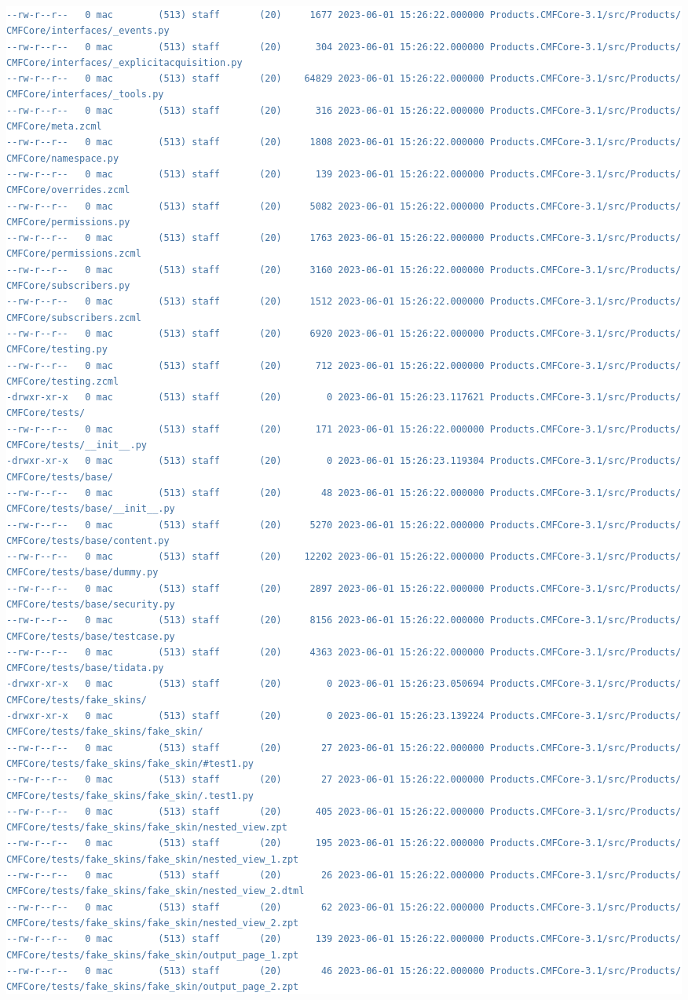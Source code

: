 ```diff
--rw-r--r--   0 mac        (513) staff       (20)     1677 2023-06-01 15:26:22.000000 Products.CMFCore-3.1/src/Products/CMFCore/interfaces/_events.py
--rw-r--r--   0 mac        (513) staff       (20)      304 2023-06-01 15:26:22.000000 Products.CMFCore-3.1/src/Products/CMFCore/interfaces/_explicitacquisition.py
--rw-r--r--   0 mac        (513) staff       (20)    64829 2023-06-01 15:26:22.000000 Products.CMFCore-3.1/src/Products/CMFCore/interfaces/_tools.py
--rw-r--r--   0 mac        (513) staff       (20)      316 2023-06-01 15:26:22.000000 Products.CMFCore-3.1/src/Products/CMFCore/meta.zcml
--rw-r--r--   0 mac        (513) staff       (20)     1808 2023-06-01 15:26:22.000000 Products.CMFCore-3.1/src/Products/CMFCore/namespace.py
--rw-r--r--   0 mac        (513) staff       (20)      139 2023-06-01 15:26:22.000000 Products.CMFCore-3.1/src/Products/CMFCore/overrides.zcml
--rw-r--r--   0 mac        (513) staff       (20)     5082 2023-06-01 15:26:22.000000 Products.CMFCore-3.1/src/Products/CMFCore/permissions.py
--rw-r--r--   0 mac        (513) staff       (20)     1763 2023-06-01 15:26:22.000000 Products.CMFCore-3.1/src/Products/CMFCore/permissions.zcml
--rw-r--r--   0 mac        (513) staff       (20)     3160 2023-06-01 15:26:22.000000 Products.CMFCore-3.1/src/Products/CMFCore/subscribers.py
--rw-r--r--   0 mac        (513) staff       (20)     1512 2023-06-01 15:26:22.000000 Products.CMFCore-3.1/src/Products/CMFCore/subscribers.zcml
--rw-r--r--   0 mac        (513) staff       (20)     6920 2023-06-01 15:26:22.000000 Products.CMFCore-3.1/src/Products/CMFCore/testing.py
--rw-r--r--   0 mac        (513) staff       (20)      712 2023-06-01 15:26:22.000000 Products.CMFCore-3.1/src/Products/CMFCore/testing.zcml
-drwxr-xr-x   0 mac        (513) staff       (20)        0 2023-06-01 15:26:23.117621 Products.CMFCore-3.1/src/Products/CMFCore/tests/
--rw-r--r--   0 mac        (513) staff       (20)      171 2023-06-01 15:26:22.000000 Products.CMFCore-3.1/src/Products/CMFCore/tests/__init__.py
-drwxr-xr-x   0 mac        (513) staff       (20)        0 2023-06-01 15:26:23.119304 Products.CMFCore-3.1/src/Products/CMFCore/tests/base/
--rw-r--r--   0 mac        (513) staff       (20)       48 2023-06-01 15:26:22.000000 Products.CMFCore-3.1/src/Products/CMFCore/tests/base/__init__.py
--rw-r--r--   0 mac        (513) staff       (20)     5270 2023-06-01 15:26:22.000000 Products.CMFCore-3.1/src/Products/CMFCore/tests/base/content.py
--rw-r--r--   0 mac        (513) staff       (20)    12202 2023-06-01 15:26:22.000000 Products.CMFCore-3.1/src/Products/CMFCore/tests/base/dummy.py
--rw-r--r--   0 mac        (513) staff       (20)     2897 2023-06-01 15:26:22.000000 Products.CMFCore-3.1/src/Products/CMFCore/tests/base/security.py
--rw-r--r--   0 mac        (513) staff       (20)     8156 2023-06-01 15:26:22.000000 Products.CMFCore-3.1/src/Products/CMFCore/tests/base/testcase.py
--rw-r--r--   0 mac        (513) staff       (20)     4363 2023-06-01 15:26:22.000000 Products.CMFCore-3.1/src/Products/CMFCore/tests/base/tidata.py
-drwxr-xr-x   0 mac        (513) staff       (20)        0 2023-06-01 15:26:23.050694 Products.CMFCore-3.1/src/Products/CMFCore/tests/fake_skins/
-drwxr-xr-x   0 mac        (513) staff       (20)        0 2023-06-01 15:26:23.139224 Products.CMFCore-3.1/src/Products/CMFCore/tests/fake_skins/fake_skin/
--rw-r--r--   0 mac        (513) staff       (20)       27 2023-06-01 15:26:22.000000 Products.CMFCore-3.1/src/Products/CMFCore/tests/fake_skins/fake_skin/#test1.py
--rw-r--r--   0 mac        (513) staff       (20)       27 2023-06-01 15:26:22.000000 Products.CMFCore-3.1/src/Products/CMFCore/tests/fake_skins/fake_skin/.test1.py
--rw-r--r--   0 mac        (513) staff       (20)      405 2023-06-01 15:26:22.000000 Products.CMFCore-3.1/src/Products/CMFCore/tests/fake_skins/fake_skin/nested_view.zpt
--rw-r--r--   0 mac        (513) staff       (20)      195 2023-06-01 15:26:22.000000 Products.CMFCore-3.1/src/Products/CMFCore/tests/fake_skins/fake_skin/nested_view_1.zpt
--rw-r--r--   0 mac        (513) staff       (20)       26 2023-06-01 15:26:22.000000 Products.CMFCore-3.1/src/Products/CMFCore/tests/fake_skins/fake_skin/nested_view_2.dtml
--rw-r--r--   0 mac        (513) staff       (20)       62 2023-06-01 15:26:22.000000 Products.CMFCore-3.1/src/Products/CMFCore/tests/fake_skins/fake_skin/nested_view_2.zpt
--rw-r--r--   0 mac        (513) staff       (20)      139 2023-06-01 15:26:22.000000 Products.CMFCore-3.1/src/Products/CMFCore/tests/fake_skins/fake_skin/output_page_1.zpt
--rw-r--r--   0 mac        (513) staff       (20)       46 2023-06-01 15:26:22.000000 Products.CMFCore-3.1/src/Products/CMFCore/tests/fake_skins/fake_skin/output_page_2.zpt
```